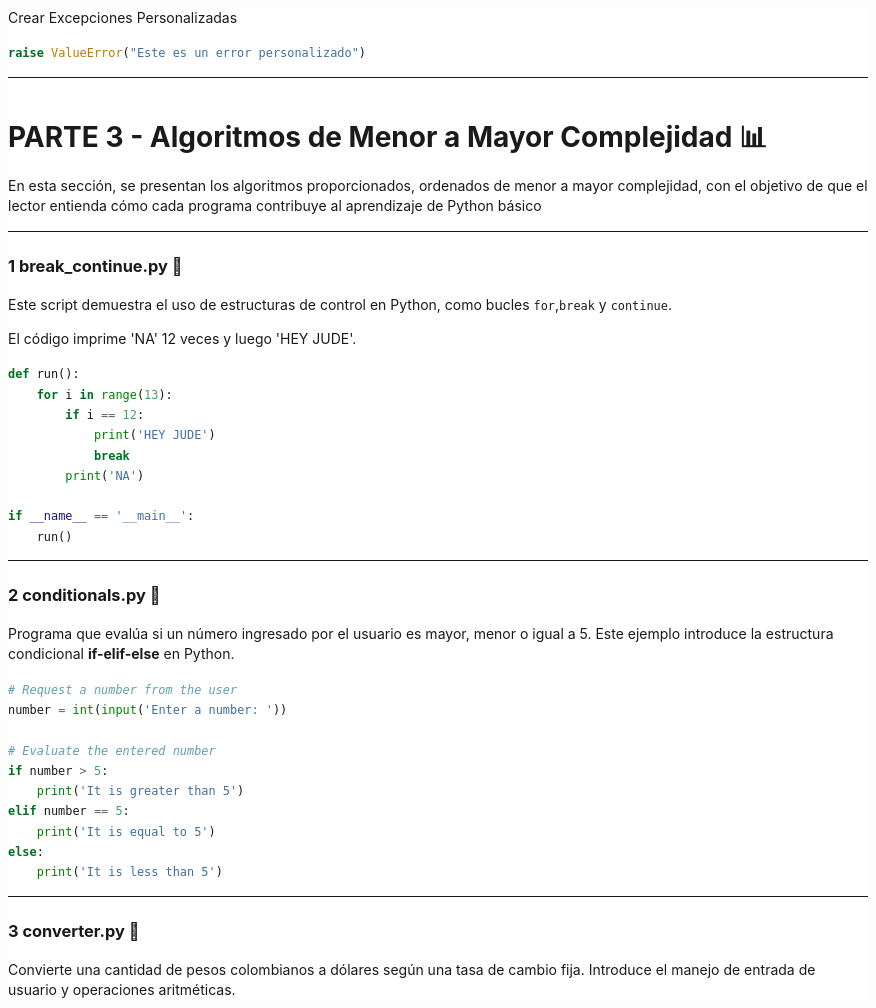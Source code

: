 Crear Excepciones Personalizadas

```python
raise ValueError("Este es un error personalizado")
```

---
# PARTE 3 - Algoritmos de Menor a Mayor Complejidad 📊
En esta sección, se presentan los algoritmos proporcionados, ordenados de menor a mayor complejidad, con el objetivo de que el lector entienda cómo cada programa contribuye al aprendizaje de Python básico

---
### 1 break_continue.py 🔄
Este script demuestra el uso de estructuras de control en Python, como bucles `for`,`break` y `continue`.

El código imprime 'NA' 12 veces y luego 'HEY JUDE'.

```python
def run():
    for i in range(13):
        if i == 12:
            print('HEY JUDE')
            break
        print('NA')

if __name__ == '__main__':
    run()
```

---
### 2 conditionals.py 🔄
Programa que evalúa si un número ingresado por el usuario es mayor, menor o igual a 5.
Este ejemplo introduce la estructura condicional **if-elif-else** en Python.

```python
# Request a number from the user
number = int(input('Enter a number: '))

# Evaluate the entered number
if number > 5:
    print('It is greater than 5')
elif number == 5:
    print('It is equal to 5')
else:
    print('It is less than 5')
```

---
### 3 converter.py 💱
Convierte una cantidad de pesos colombianos a dólares según una tasa de cambio fija. Introduce el manejo de entrada de usuario y operaciones aritméticas.

